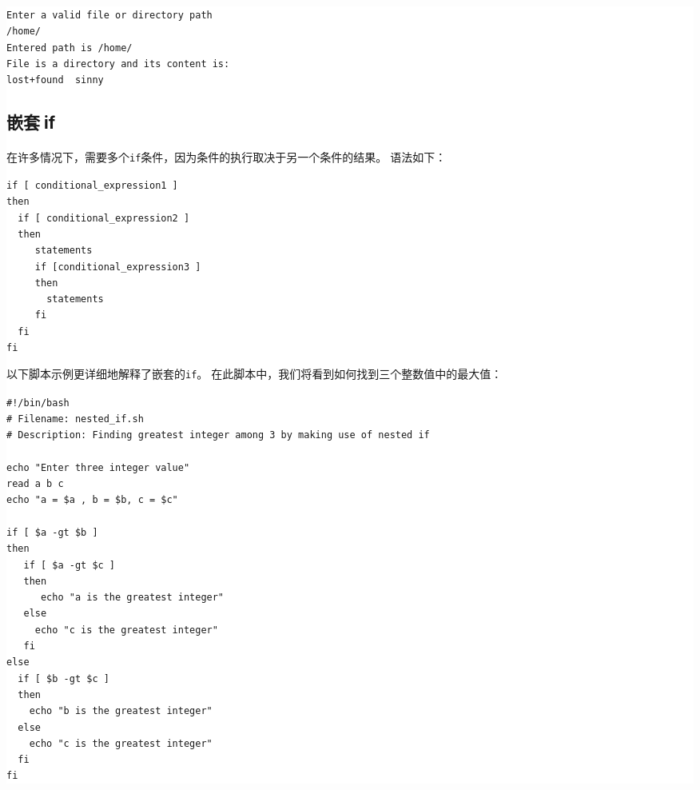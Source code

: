 ```
Enter a valid file or directory path
/home/
Entered path is /home/
File is a directory and its content is:
lost+found  sinny
```

## 嵌套 if

在许多情况下，需要多个`if`条件，因为条件的执行取决于另一个条件的结果。 语法如下：

```
if [ conditional_expression1 ]
then
  if [ conditional_expression2 ]
  then
     statements
     if [conditional_expression3 ]
     then
       statements
     fi
  fi
fi
```

以下脚本示例更详细地解释了嵌套的`if`。 在此脚本中，我们将看到如何找到三个整数值中的最大值：

```
#!/bin/bash
# Filename: nested_if.sh
# Description: Finding greatest integer among 3 by making use of nested if

echo "Enter three integer value"
read a b c
echo "a = $a , b = $b, c = $c"

if [ $a -gt $b ]
then
   if [ $a -gt $c ]
   then
      echo "a is the greatest integer"
   else
     echo "c is the greatest integer"
   fi
else
  if [ $b -gt $c ]
  then
    echo "b is the greatest integer"
  else
    echo "c is the greatest integer"
  fi
fi
```
